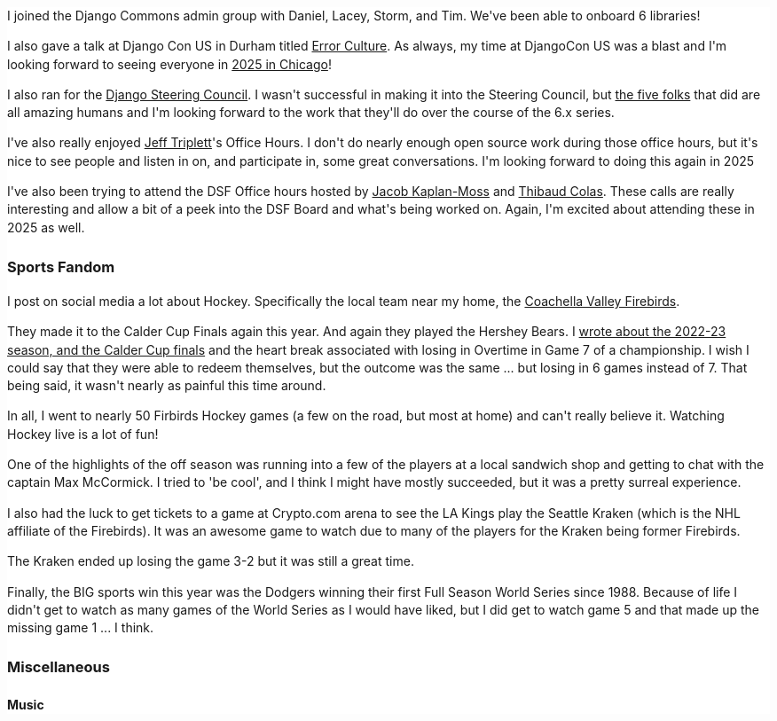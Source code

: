 I joined the Django Commons admin group with Daniel, Lacey, Storm, and Tim. We've been able to onboard 6 libraries!

I also gave a talk at Django Con US in Durham titled [Error Culture](https://www.youtube.com/watch?v=JLYaAYY4JPc). As always, my time at DjangoCon US was a blast and I'm looking forward to seeing everyone in [2025 in Chicago](https://www.defna.org/announcements/2024/12/31/djangoconus-2025-announced/)!

I also ran for the [Django Steering Council](https://www.djangoproject.com/weblog/2024/dec/10/django-6x-steering-council-candidates/). I wasn't successful in making it into the Steering Council, but [the five folks](https://www.djangoproject.com/weblog/2024/nov/21/announcing-the-6x-steering-council-elections/) that did are all amazing humans and I'm looking forward to the work that they'll do over the course of the 6.x series.

I've also really enjoyed [Jeff Triplett](https://mastodon.social/@webology)'s Office Hours. I don't do nearly enough open source work during those office hours, but it's nice to see people and listen in on, and participate in, some great conversations. I'm looking forward to doing this again in 2025

I've also been trying to attend the DSF Office hours hosted by [Jacob Kaplan-Moss](https://social.jacobian.org/@jacob) and [Thibaud Colas](https://fosstodon.org/@thibaudcolas). These calls are really interesting and allow a bit of a peek into the DSF Board and what's being worked on. Again, I'm excited about attending these in 2025 as well.

### Sports Fandom

I post on social media a lot about Hockey. Specifically the local team near my home, the [Coachella Valley Firebirds](https://cvfirebirds.com/).

They made it to the Calder Cup Finals again this year. And again they played the Hershey Bears. I [wrote about the 2022-23 season, and the Calder Cup finals](https://www.ryancheley.com/2023/07/01/firebirds-inaugural-season/) and the heart break associated with losing in Overtime in Game 7 of a championship. I wish I could say that they were able to redeem themselves, but the outcome was the same ... but losing in 6 games instead of 7. That being said, it wasn't nearly as painful this time around.

In all, I went to nearly 50 Firbirds Hockey games (a few on the road, but most at home) and can't really believe it. Watching Hockey live is a lot of fun!

One of the highlights of the off season was running into a few of the players at a local sandwich shop and getting to chat with the captain Max McCormick. I tried to 'be cool', and I think I might have mostly succeeded, but it was a pretty surreal experience.

I also had the luck to get tickets to a game at Crypto.com arena to see the LA Kings play the Seattle Kraken (which is the NHL affiliate of the Firebirds). It was an awesome game to watch due to many of the players for the Kraken being former Firebirds.

The Kraken ended up losing the game 3-2 but it was still a great time.

Finally, the BIG sports win this year was the Dodgers winning their first Full Season World Series since 1988. Because of life I didn't get to watch as many games of the World Series as I would have liked, but I did get to watch game 5 and that made up the missing game 1 ... I think.

### Miscellaneous

#### Music
